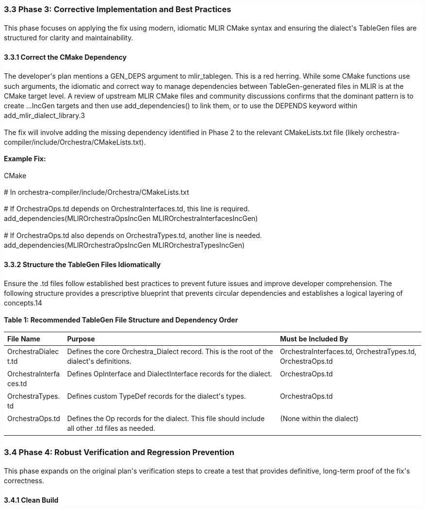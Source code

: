 ### **3.3 Phase 3: Corrective Implementation and Best Practices**

This phase focuses on applying the fix using modern, idiomatic MLIR CMake syntax and ensuring the dialect's TableGen files are structured for clarity and maintainability.

#### **3.3.1 Correct the CMake Dependency**

The developer's plan mentions a GEN\_DEPS argument to mlir\_tablegen. This is a red herring. While some CMake functions use such arguments, the idiomatic and correct way to manage dependencies between TableGen-generated files in MLIR is at the CMake target level. A review of upstream MLIR CMake files and community discussions confirms that the dominant pattern is to create ...IncGen targets and then use add\_dependencies() to link them, or to use the DEPENDS keyword within add\_mlir\_dialect\_library.3

The fix will involve adding the missing dependency identified in Phase 2 to the relevant CMakeLists.txt file (likely orchestra-compiler/include/Orchestra/CMakeLists.txt).

**Example Fix:**

CMake

\# In orchestra-compiler/include/Orchestra/CMakeLists.txt

\# If OrchestraOps.td depends on OrchestraInterfaces.td, this line is required.  
add\_dependencies(MLIROrchestraOpsIncGen MLIROrchestraInterfacesIncGen)

\# If OrchestraOps.td also depends on OrchestraTypes.td, another line is needed.  
add\_dependencies(MLIROrchestraOpsIncGen MLIROrchestraTypesIncGen)

#### **3.3.2 Structure the TableGen Files Idiomatically**

Ensure the .td files follow established best practices to prevent future issues and improve developer comprehension. The following structure provides a prescriptive blueprint that prevents circular dependencies and establishes a logical layering of concepts.14

**Table 1: Recommended TableGen File Structure and Dependency Order**

| File Name | Purpose | Must be Included By |
| :---- | :---- | :---- |
| OrchestraDialect.td | Defines the core Orchestra\_Dialect record. This is the root of the dialect's definitions. | OrchestraInterfaces.td, OrchestraTypes.td, OrchestraOps.td |
| OrchestraInterfaces.td | Defines OpInterface and DialectInterface records for the dialect. | OrchestraOps.td |
| OrchestraTypes.td | Defines custom TypeDef records for the dialect's types. | OrchestraOps.td |
| OrchestraOps.td | Defines the Op records for the dialect. This file should include all other .td files as needed. | (None within the dialect) |

### **3.4 Phase 4: Robust Verification and Regression Prevention**

This phase expands on the original plan's verification steps to create a test that provides definitive, long-term proof of the fix's correctness.

#### **3.4.1 Clean Build**
